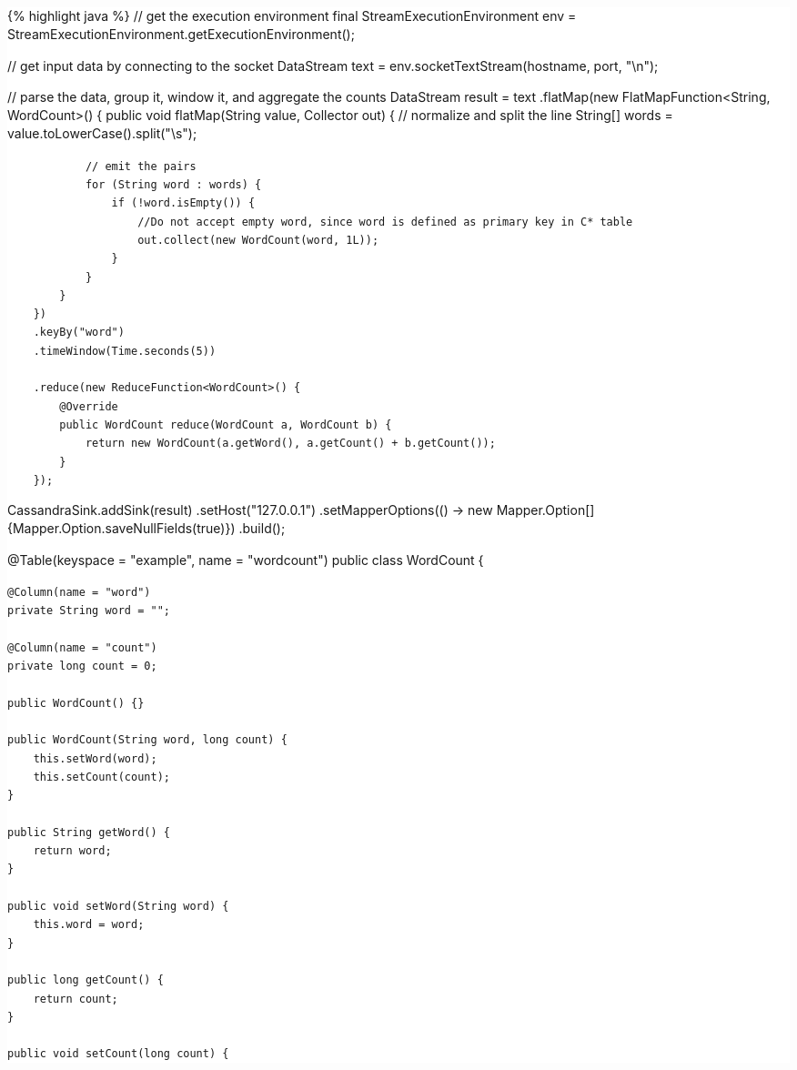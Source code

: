 <div class="codetabs" markdown="1">
<div data-lang="java" markdown="1">
{% highlight java %}
// get the execution environment
final StreamExecutionEnvironment env = StreamExecutionEnvironment.getExecutionEnvironment();

// get input data by connecting to the socket
DataStream<String> text = env.socketTextStream(hostname, port, "\n");

// parse the data, group it, window it, and aggregate the counts
DataStream<WordCount> result = text
        .flatMap(new FlatMapFunction<String, WordCount>() {
            public void flatMap(String value, Collector<WordCount> out) {
                // normalize and split the line
                String[] words = value.toLowerCase().split("\\s");

                // emit the pairs
                for (String word : words) {
                    if (!word.isEmpty()) {
                        //Do not accept empty word, since word is defined as primary key in C* table
                        out.collect(new WordCount(word, 1L));
                    }
                }
            }
        })
        .keyBy("word")
        .timeWindow(Time.seconds(5))

        .reduce(new ReduceFunction<WordCount>() {
            @Override
            public WordCount reduce(WordCount a, WordCount b) {
                return new WordCount(a.getWord(), a.getCount() + b.getCount());
            }
        });

CassandraSink.addSink(result)
        .setHost("127.0.0.1")
        .setMapperOptions(() -> new Mapper.Option[]{Mapper.Option.saveNullFields(true)})
        .build();


@Table(keyspace = "example", name = "wordcount")
public class WordCount {

    @Column(name = "word")
    private String word = "";

    @Column(name = "count")
    private long count = 0;

    public WordCount() {}

    public WordCount(String word, long count) {
        this.setWord(word);
        this.setCount(count);
    }

    public String getWord() {
        return word;
    }

    public void setWord(String word) {
        this.word = word;
    }

    public long getCount() {
        return count;
    }

    public void setCount(long count) {